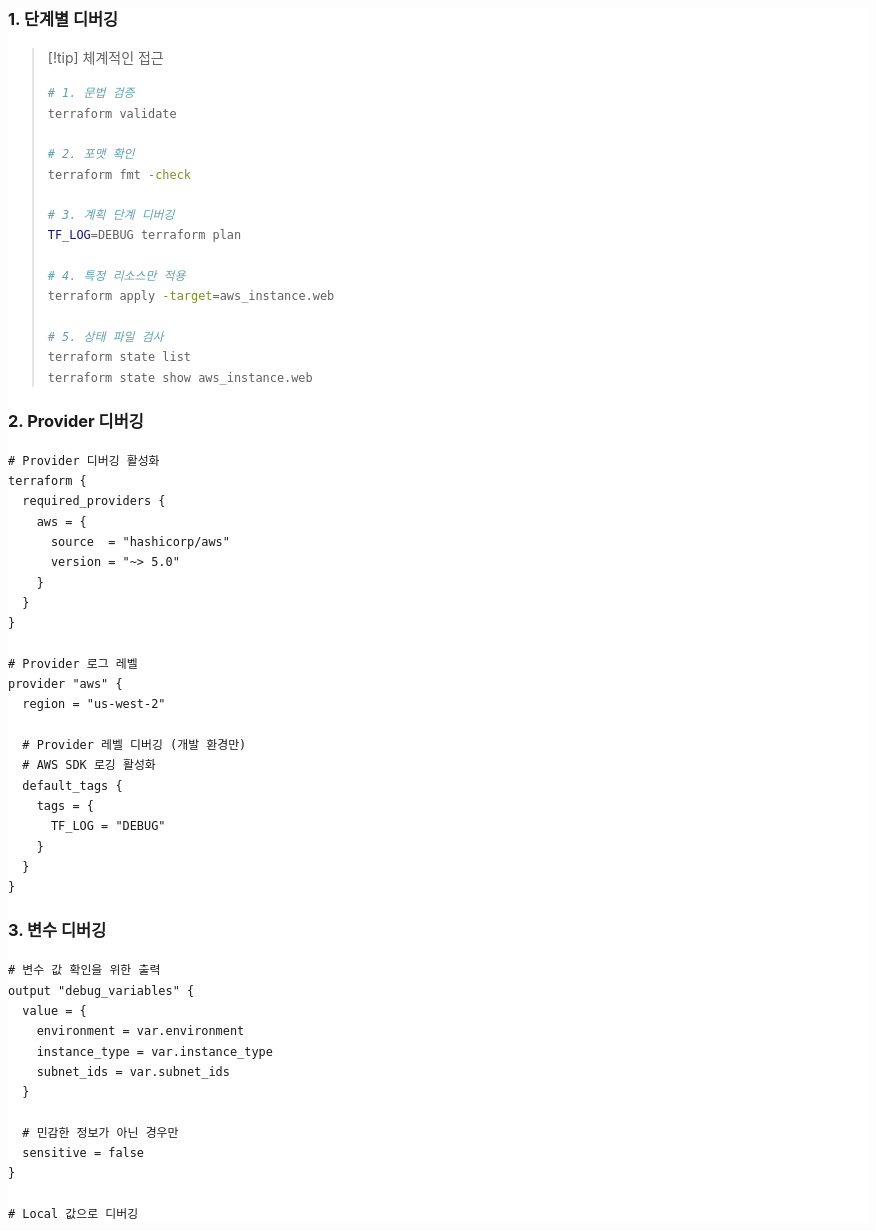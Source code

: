 ### 1. 단계별 디버깅

> [!tip] 체계적인 접근
> ```bash
> # 1. 문법 검증
> terraform validate
> 
> # 2. 포맷 확인
> terraform fmt -check
> 
> # 3. 계획 단계 디버깅
> TF_LOG=DEBUG terraform plan
> 
> # 4. 특정 리소스만 적용
> terraform apply -target=aws_instance.web
> 
> # 5. 상태 파일 검사
> terraform state list
> terraform state show aws_instance.web
> ```

### 2. Provider 디버깅

```hcl
# Provider 디버깅 활성화
terraform {
  required_providers {
    aws = {
      source  = "hashicorp/aws"
      version = "~> 5.0"
    }
  }
}

# Provider 로그 레벨
provider "aws" {
  region = "us-west-2"
  
  # Provider 레벨 디버깅 (개발 환경만)
  # AWS SDK 로깅 활성화
  default_tags {
    tags = {
      TF_LOG = "DEBUG"
    }
  }
}
```

### 3. 변수 디버깅

```hcl
# 변수 값 확인을 위한 출력
output "debug_variables" {
  value = {
    environment = var.environment
    instance_type = var.instance_type
    subnet_ids = var.subnet_ids
  }
  
  # 민감한 정보가 아닌 경우만
  sensitive = false
}

# Local 값으로 디버깅
```